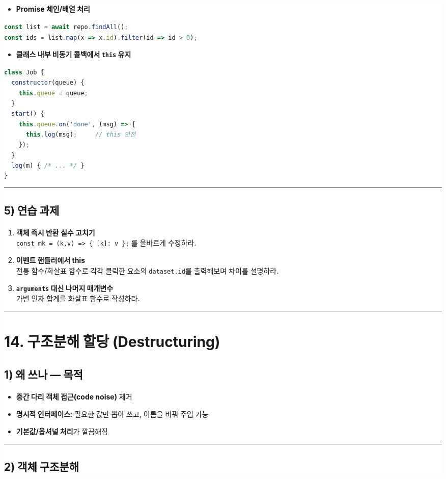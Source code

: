 - **Promise 체인/배열 처리**
    

```js
const list = await repo.findAll();
const ids = list.map(x => x.id).filter(id => id > 0);
```

- **클래스 내부 비동기 콜백에서 `this` 유지**
    

```js
class Job {
  constructor(queue) {
    this.queue = queue;
  }
  start() {
    this.queue.on('done', (msg) => {
      this.log(msg);     // this 안전
    });
  }
  log(m) { /* ... */ }
}
```

---

## 5) 연습 과제

1. **객체 즉시 반환 실수 고치기**  
    `const mk = (k,v) => { [k]: v };` 를 올바르게 수정하라.
    
2. **이벤트 핸들러에서 this**  
    전통 함수/화살표 함수로 각각 클릭한 요소의 `dataset.id`를 출력해보며 차이를 설명하라.
    
3. **`arguments` 대신 나머지 매개변수**  
    가변 인자 합계를 화살표 함수로 작성하라.
    

---

# 14. 구조분해 할당 (Destructuring)

## 1) 왜 쓰나 — 목적

- **중간 다리 객체 접근(code noise)** 제거
    
- **명시적 인터페이스**: 필요한 값만 뽑아 쓰고, 이름을 바꿔 주입 가능
    
- **기본값/옵셔널 처리**가 깔끔해짐
    

---

## 2) 객체 구조분해
